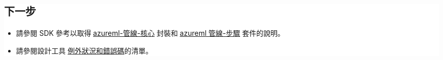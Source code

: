 ## <a name="next-steps"></a>下一步

* 請參閱 SDK 參考以取得 [azureml-管線-核心](https://docs.microsoft.com/python/api/azureml-pipeline-core/?view=azure-ml-py&preserve-view=true) 封裝和 [azureml 管線-步驟](https://docs.microsoft.com/python/api/azureml-pipeline-steps/?view=azure-ml-py&preserve-view=true) 套件的說明。

* 請參閱設計工具 [例外狀況和錯誤碼](algorithm-module-reference/designer-error-codes.md)的清單。
